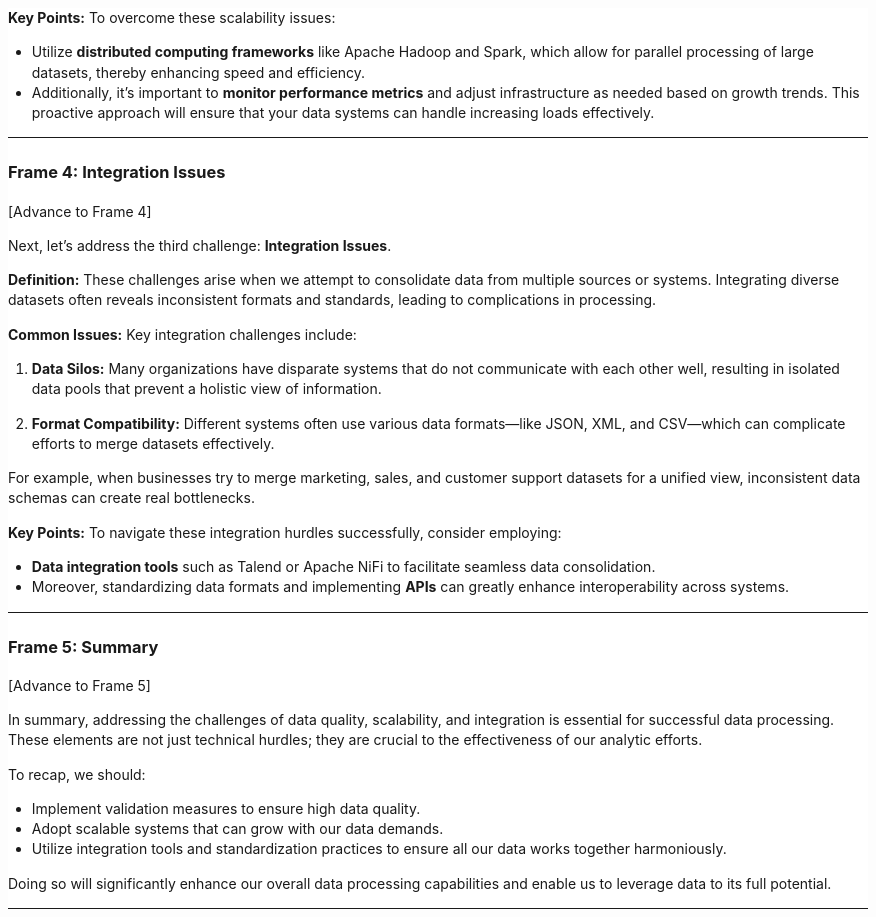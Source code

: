 **Key Points:** To overcome these scalability issues:

- Utilize **distributed computing frameworks** like Apache Hadoop and Spark, which allow for parallel processing of large datasets, thereby enhancing speed and efficiency.
- Additionally, it’s important to **monitor performance metrics** and adjust infrastructure as needed based on growth trends. This proactive approach will ensure that your data systems can handle increasing loads effectively.

---

### Frame 4: Integration Issues

[Advance to Frame 4]

Next, let’s address the third challenge: **Integration Issues**.

**Definition:** These challenges arise when we attempt to consolidate data from multiple sources or systems. Integrating diverse datasets often reveals inconsistent formats and standards, leading to complications in processing.

**Common Issues:** Key integration challenges include:

1. **Data Silos:** Many organizations have disparate systems that do not communicate with each other well, resulting in isolated data pools that prevent a holistic view of information.

2. **Format Compatibility:** Different systems often use various data formats—like JSON, XML, and CSV—which can complicate efforts to merge datasets effectively.

For example, when businesses try to merge marketing, sales, and customer support datasets for a unified view, inconsistent data schemas can create real bottlenecks.

**Key Points:** To navigate these integration hurdles successfully, consider employing:

- **Data integration tools** such as Talend or Apache NiFi to facilitate seamless data consolidation.
- Moreover, standardizing data formats and implementing **APIs** can greatly enhance interoperability across systems.

---

### Frame 5: Summary

[Advance to Frame 5]

In summary, addressing the challenges of data quality, scalability, and integration is essential for successful data processing. These elements are not just technical hurdles; they are crucial to the effectiveness of our analytic efforts. 

To recap, we should:

- Implement validation measures to ensure high data quality.
- Adopt scalable systems that can grow with our data demands.
- Utilize integration tools and standardization practices to ensure all our data works together harmoniously.

Doing so will significantly enhance our overall data processing capabilities and enable us to leverage data to its full potential.

---
